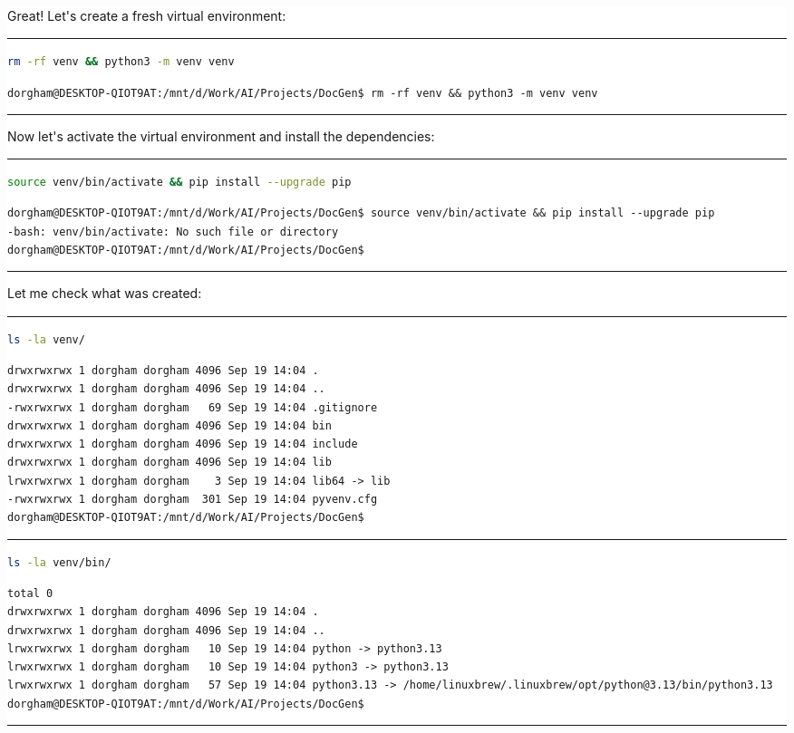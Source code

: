 
Great! Let's create a fresh virtual environment:


---

```bash
rm -rf venv && python3 -m venv venv
```

```
dorgham@DESKTOP-QIOT9AT:/mnt/d/Work/AI/Projects/DocGen$ rm -rf venv && python3 -m venv venv
```

---

Now let's activate the virtual environment and install the dependencies:


---

```bash
source venv/bin/activate && pip install --upgrade pip
```

```
dorgham@DESKTOP-QIOT9AT:/mnt/d/Work/AI/Projects/DocGen$ source venv/bin/activate && pip install --upgrade pip
-bash: venv/bin/activate: No such file or directory
dorgham@DESKTOP-QIOT9AT:/mnt/d/Work/AI/Projects/DocGen$
```

---

Let me check what was created:


---

```bash
ls -la venv/
```

```
drwxrwxrwx 1 dorgham dorgham 4096 Sep 19 14:04 .
drwxrwxrwx 1 dorgham dorgham 4096 Sep 19 14:04 ..
-rwxrwxrwx 1 dorgham dorgham   69 Sep 19 14:04 .gitignore
drwxrwxrwx 1 dorgham dorgham 4096 Sep 19 14:04 bin
drwxrwxrwx 1 dorgham dorgham 4096 Sep 19 14:04 include
drwxrwxrwx 1 dorgham dorgham 4096 Sep 19 14:04 lib
lrwxrwxrwx 1 dorgham dorgham    3 Sep 19 14:04 lib64 -> lib
-rwxrwxrwx 1 dorgham dorgham  301 Sep 19 14:04 pyvenv.cfg
dorgham@DESKTOP-QIOT9AT:/mnt/d/Work/AI/Projects/DocGen$
```

---

```bash
ls -la venv/bin/
```

```
total 0
drwxrwxrwx 1 dorgham dorgham 4096 Sep 19 14:04 .
drwxrwxrwx 1 dorgham dorgham 4096 Sep 19 14:04 ..
lrwxrwxrwx 1 dorgham dorgham   10 Sep 19 14:04 python -> python3.13
lrwxrwxrwx 1 dorgham dorgham   10 Sep 19 14:04 python3 -> python3.13
lrwxrwxrwx 1 dorgham dorgham   57 Sep 19 14:04 python3.13 -> /home/linuxbrew/.linuxbrew/opt/python@3.13/bin/python3.13       
dorgham@DESKTOP-QIOT9AT:/mnt/d/Work/AI/Projects/DocGen$
```

---